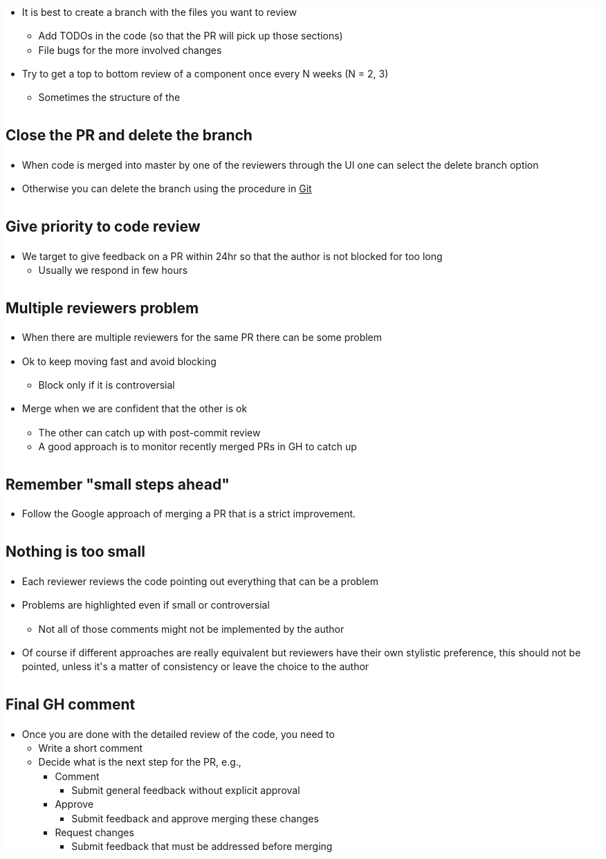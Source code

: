 - It is best to create a branch with the files you want to review
  - Add TODOs in the code (so that the PR will pick up those sections)
  - File bugs for the more involved changes

- Try to get a top to bottom review of a component once every N weeks (N = 2, 3)
  - Sometimes the structure of the

## Close the PR and delete the branch

- When code is merged into master by one of the reviewers through the UI one can
  select the delete branch option

- Otherwise you can delete the branch using the procedure in 
[Git](https://docs.google.com/document/u/0/d/1zahC8uDnFGYRSgkBrQRgg3W3ZmDjZZJj6yln6YeuHq4/edit)

## Give priority to code review

- We target to give feedback on a PR within 24hr so that the author is not
  blocked for too long
  - Usually we respond in few hours

## Multiple reviewers problem

- When there are multiple reviewers for the same PR there can be some problem

- Ok to keep moving fast and avoid blocking
  - Block only if it is controversial

- Merge when we are confident that the other is ok
  - The other can catch up with post-commit review
  - A good approach is to monitor recently merged PRs in GH to catch up

## Remember "small steps ahead"

- Follow the Google approach of merging a PR that is a strict improvement.

## Nothing is too small

- Each reviewer reviews the code pointing out everything that can be a problem

- Problems are highlighted even if small or controversial
  - Not all of those comments might not be implemented by the author

- Of course if different approaches are really equivalent but reviewers have
  their own stylistic preference, this should not be pointed, unless it's a
  matter of consistency or leave the choice to the author

## Final GH comment

- Once you are done with the detailed review of the code, you need to
  - Write a short comment
  - Decide what is the next step for the PR, e.g.,
    - Comment
      - Submit general feedback without explicit approval
    - Approve
      - Submit feedback and approve merging these changes
    - Request changes
      - Submit feedback that must be addressed before merging
